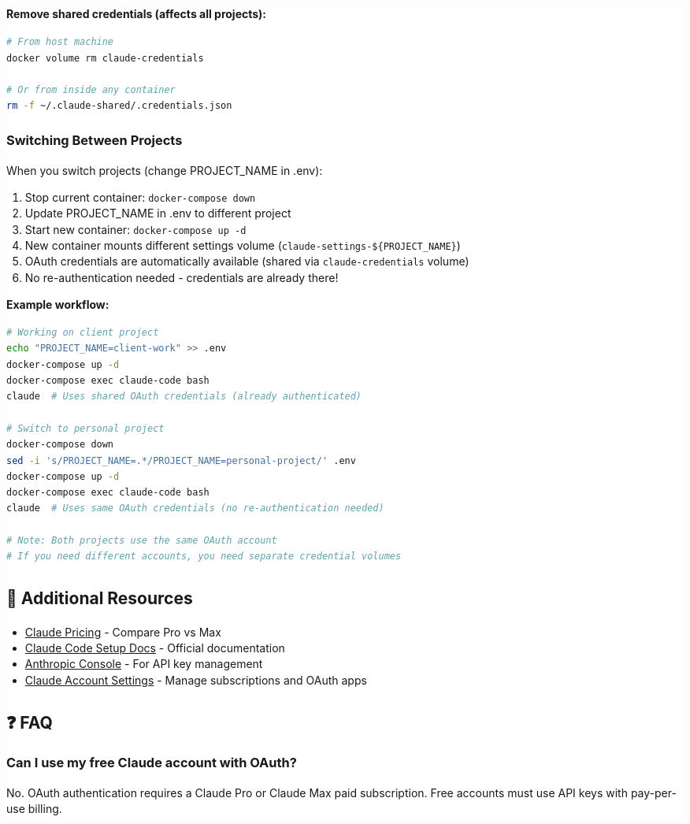**Remove shared credentials (affects all projects):**
```bash
# From host machine
docker volume rm claude-credentials

# Or from inside any container
rm -f ~/.claude-shared/.credentials.json
```

### Switching Between Projects

When you switch projects (change PROJECT_NAME in .env):

1. Stop current container: `docker-compose down`
2. Update PROJECT_NAME in .env to different project
3. Start new container: `docker-compose up -d`
4. New container mounts different settings volume (`claude-settings-${PROJECT_NAME}`)
5. OAuth credentials are automatically available (shared via `claude-credentials` volume)
6. No re-authentication needed - credentials are already there!

**Example workflow:**
```bash
# Working on client project
echo "PROJECT_NAME=client-work" >> .env
docker-compose up -d
docker-compose exec claude-code bash
claude  # Uses shared OAuth credentials (already authenticated)

# Switch to personal project
docker-compose down
sed -i 's/PROJECT_NAME=.*/PROJECT_NAME=personal-project/' .env
docker-compose up -d
docker-compose exec claude-code bash
claude  # Uses same OAuth credentials (no re-authentication needed)

# Note: Both projects use the same OAuth account
# If you need different accounts, you need separate credential volumes
```

## 🔗 Additional Resources

- [Claude Pricing](https://www.anthropic.com/pricing) - Compare Pro vs Max
- [Claude Code Setup Docs](https://docs.claude.com/en/docs/claude-code/setup) - Official documentation
- [Anthropic Console](https://console.anthropic.com/) - For API key management
- [Claude Account Settings](https://claude.ai/settings) - Manage subscriptions and OAuth apps

## ❓ FAQ

### Can I use my free Claude account with OAuth?
No. OAuth authentication requires a Claude Pro or Claude Max paid subscription. Free accounts must use API keys with pay-per-use billing.
